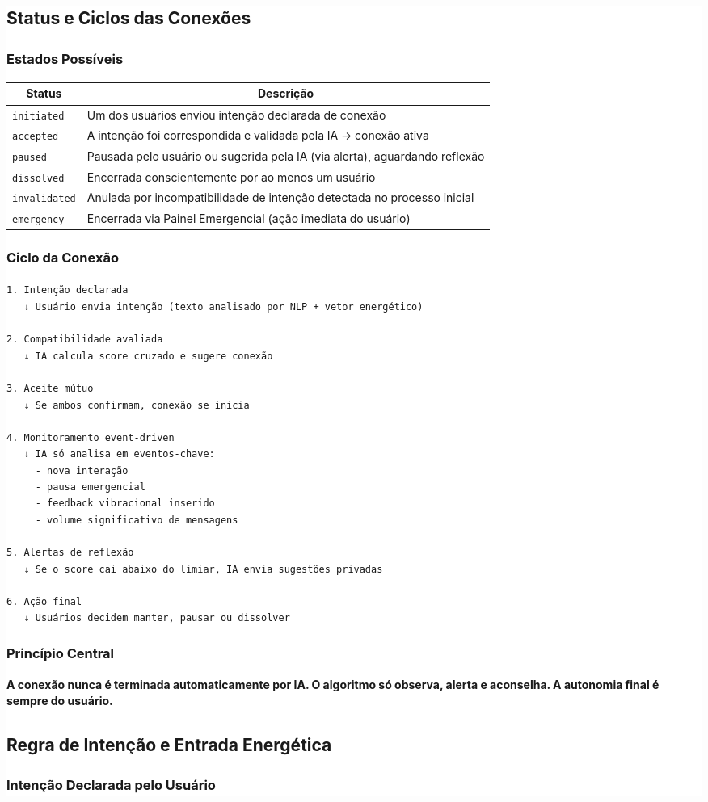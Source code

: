 ## Status e Ciclos das Conexões

### Estados Possíveis

| Status | Descrição |
|--------|-----------|
| `initiated` | Um dos usuários enviou intenção declarada de conexão |
| `accepted` | A intenção foi correspondida e validada pela IA → conexão ativa |
| `paused` | Pausada pelo usuário ou sugerida pela IA (via alerta), aguardando reflexão |
| `dissolved` | Encerrada conscientemente por ao menos um usuário |
| `invalidated` | Anulada por incompatibilidade de intenção detectada no processo inicial |
| `emergency` | Encerrada via Painel Emergencial (ação imediata do usuário) |

### Ciclo da Conexão

```
1. Intenção declarada
   ↓ Usuário envia intenção (texto analisado por NLP + vetor energético)

2. Compatibilidade avaliada
   ↓ IA calcula score cruzado e sugere conexão

3. Aceite mútuo
   ↓ Se ambos confirmam, conexão se inicia

4. Monitoramento event-driven
   ↓ IA só analisa em eventos-chave:
     - nova interação
     - pausa emergencial
     - feedback vibracional inserido
     - volume significativo de mensagens

5. Alertas de reflexão
   ↓ Se o score cai abaixo do limiar, IA envia sugestões privadas

6. Ação final
   ↓ Usuários decidem manter, pausar ou dissolver
```

### Princípio Central

**A conexão nunca é terminada automaticamente por IA. O algoritmo só observa, alerta e aconselha. A autonomia final é sempre do usuário.**

## Regra de Intenção e Entrada Energética

### Intenção Declarada pelo Usuário
